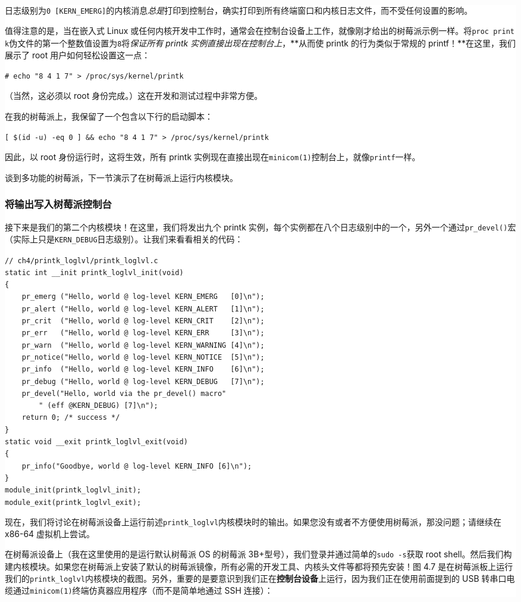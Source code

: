 日志级别为`0 [KERN_EMERG]`的内核消息*总是*打印到控制台，确实打印到所有终端窗口和内核日志文件，而不受任何设置的影响。

值得注意的是，当在嵌入式 Linux 或任何内核开发中工作时，通常会在控制台设备上工作，就像刚才给出的树莓派示例一样。将`proc printk`伪文件的第一个整数值设置为`8`将*保证所有 printk 实例直接出现在控制台上*，**从而使 printk 的行为类似于常规的 printf！**在这里，我们展示了 root 用户如何轻松设置这一点：

```
# echo "8 4 1 7" > /proc/sys/kernel/printk
```

（当然，这必须以 root 身份完成。）这在开发和测试过程中非常方便。

在我的树莓派上，我保留了一个包含以下行的启动脚本：

`[ $(id -u) -eq 0 ] && echo "8 4 1 7" > /proc/sys/kernel/printk`

因此，以 root 身份运行时，这将生效，所有 printk 实例现在直接出现在`minicom(1)`控制台上，就像`printf`一样。

谈到多功能的树莓派，下一节演示了在树莓派上运行内核模块。

### 将输出写入树莓派控制台

接下来是我们的第二个内核模块！在这里，我们将发出九个 printk 实例，每个实例都在八个日志级别中的一个，另外一个通过`pr_devel()`宏（实际上只是`KERN_DEBUG`日志级别）。让我们来看看相关的代码：

```
// ch4/printk_loglvl/printk_loglvl.c
static int __init printk_loglvl_init(void)
{
    pr_emerg ("Hello, world @ log-level KERN_EMERG   [0]\n");
    pr_alert ("Hello, world @ log-level KERN_ALERT   [1]\n");
    pr_crit  ("Hello, world @ log-level KERN_CRIT    [2]\n");
    pr_err   ("Hello, world @ log-level KERN_ERR     [3]\n");
    pr_warn  ("Hello, world @ log-level KERN_WARNING [4]\n");
    pr_notice("Hello, world @ log-level KERN_NOTICE  [5]\n");
    pr_info  ("Hello, world @ log-level KERN_INFO    [6]\n");
    pr_debug ("Hello, world @ log-level KERN_DEBUG   [7]\n");
    pr_devel("Hello, world via the pr_devel() macro"
        " (eff @KERN_DEBUG) [7]\n");
    return 0; /* success */
}
static void __exit printk_loglvl_exit(void)
{
    pr_info("Goodbye, world @ log-level KERN_INFO [6]\n");
}
module_init(printk_loglvl_init);
module_exit(printk_loglvl_exit);
```

现在，我们将讨论在树莓派设备上运行前述`printk_loglvl`内核模块时的输出。如果您没有或者不方便使用树莓派，那没问题；请继续在 x86-64 虚拟机上尝试。

在树莓派设备上（我在这里使用的是运行默认树莓派 OS 的树莓派 3B+型号），我们登录并通过简单的`sudo -s`获取 root shell。然后我们构建内核模块。如果您在树莓派上安装了默认的树莓派镜像，所有必需的开发工具、内核头文件等都将预先安装！图 4.7 是在树莓派板上运行我们的`printk_loglvl`内核模块的截图。另外，重要的是要意识到我们正在**控制台设备**上运行，因为我们正在使用前面提到的 USB 转串口电缆通过`minicom(1)`终端仿真器应用程序（而不是简单地通过 SSH 连接）：
